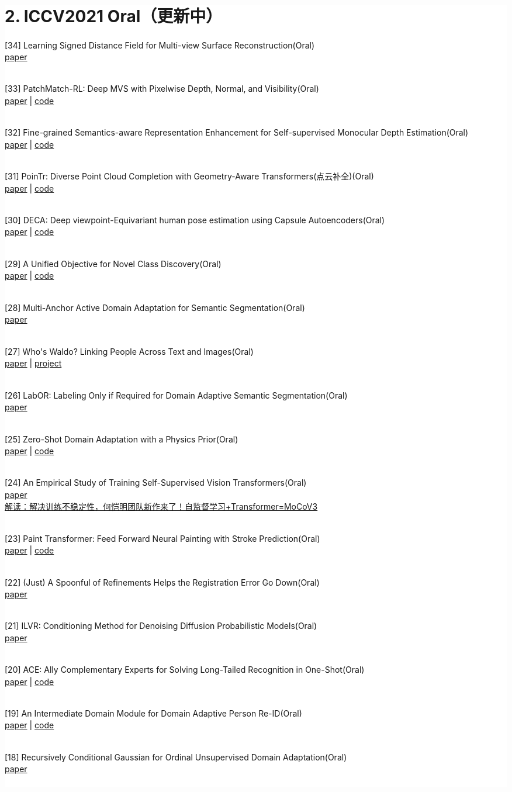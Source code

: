 <a name="2"/> 

# 2. ICCV2021 Oral（更新中）

[34] Learning Signed Distance Field for Multi-view Surface Reconstruction(Oral)<br>
[paper](https://arxiv.org/abs/2108.09964)<br><br>

[33] PatchMatch-RL: Deep MVS with Pixelwise Depth, Normal, and Visibility(Oral)<br>
[paper](https://arxiv.org/abs/2108.08943) | [code](https://github.com/leejaeyong7/patchmatch-rl)<br><br>

[32] Fine-grained Semantics-aware Representation Enhancement for Self-supervised Monocular Depth Estimation(Oral)<br>
[paper](https://arxiv.org/abs/2108.08829) | [code](https://github.com/hyBlue/FSRE-Depth)<br><br>

[31] PoinTr: Diverse Point Cloud Completion with Geometry-Aware Transformers(点云补全)(Oral)<br>
[paper](https://arxiv.org/abs/2108.08839) | [code](https://github.com/yuxumin/PoinTr)<br><br>

[30] DECA: Deep viewpoint-Equivariant human pose estimation using Capsule Autoencoders(Oral)<br>
[paper](https://arxiv.org/abs/2108.08557) | [code](https://github.com/mmlab-cv/DECA)<br><br>

[29] A Unified Objective for Novel Class Discovery(Oral)<br>
[paper](https://arxiv.org/abs/2108.08536) | [code](https://ncd-uno.github.io/)<br><br>

[28] Multi-Anchor Active Domain Adaptation for Semantic Segmentation(Oral)<br>
[paper](https://arxiv.org/abs/2108.08012)<br><br>

[27] Who's Waldo? Linking People Across Text and Images(Oral)<br>
[paper](https://arxiv.org/abs/2108.07253) | [project](https://whoswaldo.github.io/)<br><br>

[26] LabOR: Labeling Only if Required for Domain Adaptive Semantic Segmentation(Oral)<br>
[paper](https://arxiv.org/abs/2108.05570)<br><br>

[25] Zero-Shot Domain Adaptation with a Physics Prior(Oral)<br>
[paper](https://arxiv.org/abs/2108.05137) | [code](https://github.com/Attila94/CIConv)<br><br>

[24] An Empirical Study of Training Self-Supervised Vision Transformers(Oral)<br>
[paper](https://arxiv.org/abs/2104.02057)<br>
[解读：解决训练不稳定性，何恺明团队新作来了！自监督学习+Transformer=MoCoV3](https://mp.weixin.qq.com/s/L4a6ZHTPkzQPS5VVm6Hm-A)<br><br>

[23] Paint Transformer: Feed Forward Neural Painting with Stroke Prediction(Oral)<br>
[paper](https://arxiv.org/abs/2108.03798) | [code](https://github.com/Huage001/PaintTransformer)<br><br>

[22] (Just) A Spoonful of Refinements Helps the Registration Error Go Down(Oral)<br>
[paper](https://arxiv.org/abs/2108.03257)<br><br>

[21] ILVR: Conditioning Method for Denoising Diffusion Probabilistic Models(Oral)<br>
[paper](https://arxiv.org/abs/2108.02938)<br><br>

[20] ACE: Ally Complementary Experts for Solving Long-Tailed Recognition in One-Shot(Oral)<br>
[paper](https://arxiv.org/abs/2108.02385) | [code](https://github.com/jrcai/ACE)<br><br>

[19] An Intermediate Domain Module for Domain Adaptive Person Re-ID(Oral)<br>
[paper](https://arxiv.org/abs/2108.02413) | [code](https://github.com/SikaStar/IDM)<br><br>

[18] Recursively Conditional Gaussian for Ordinal Unsupervised Domain Adaptation(Oral)<br>
[paper](https://arxiv.org/abs/2107.13467)<br><br>
